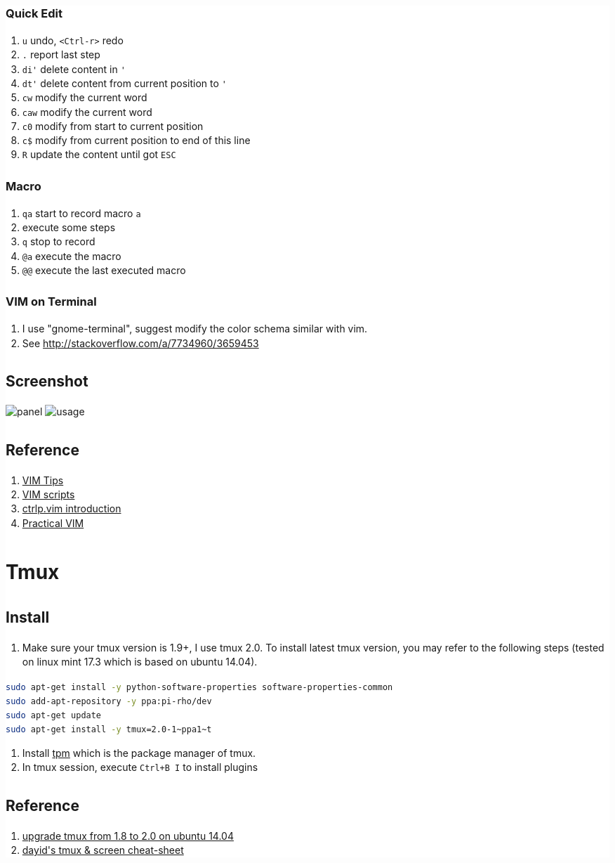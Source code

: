### Quick Edit

1. `u` undo, `<Ctrl-r>` redo
1. `.` report last step
1. `di'` delete content in `'`
1. `dt'` delete content from current position to `'`
1. `cw` modify the current word
1. `caw` modify the current word
1. `c0` modify from start to current position
1. `c$` modify from current position to end of this line
1. `R` update the content until got `ESC`

### Macro

1. `qa` start to record macro `a`
1. execute some steps
1. `q` stop to record
1. `@a` execute the macro
1. `@@` execute the last executed macro

### VIM on Terminal

1. I use "gnome-terminal", suggest modify the color schema similar with vim.
1. See http://stackoverflow.com/a/7734960/3659453

## Screenshot

![panel](/img/panel.png "VIM Panel")
![usage](/img/usage.gif "VIM Usage")

## Reference

1. [VIM Tips](http://www.rayninfo.co.uk/vimtips.html)
1. [VIM scripts](http://vim-scripts.org)
1. [ctrlp.vim introduction](http://zuyunfei.com/2013/08/26/vim-plugin-ctrlp/)
1. [Practical VIM](http://www.amazon.com/Practical-Vim-Thought-Pragmatic-Programmers/dp/1934356980/ref=sr_1_1?ie=UTF8&qid=1407823913&sr=8-1&keywords=practical+vim)

# Tmux

## Install

1. Make sure your tmux version is 1.9+, I use tmux 2.0. To install latest tmux version, you may refer to the following steps (tested on linux mint 17.3 which is based on ubuntu 14.04).

```sh
sudo apt-get install -y python-software-properties software-properties-common
sudo add-apt-repository -y ppa:pi-rho/dev
sudo apt-get update
sudo apt-get install -y tmux=2.0-1~ppa1~t
```
1. Install [tpm](https://github.com/tmux-plugins/tpm) which is the package manager of tmux.
1. In tmux session, execute `Ctrl+B I` to install plugins

## Reference

1. [upgrade tmux from 1.8 to 2.0 on ubuntu 14.04](http://stackoverflow.com/questions/25940944/ugrade-tmux-from-1-8-to-1-9-on-ubuntu-14-04)
1. [dayid's tmux & screen cheat-sheet](http://www.dayid.org/comp/tm.html)
